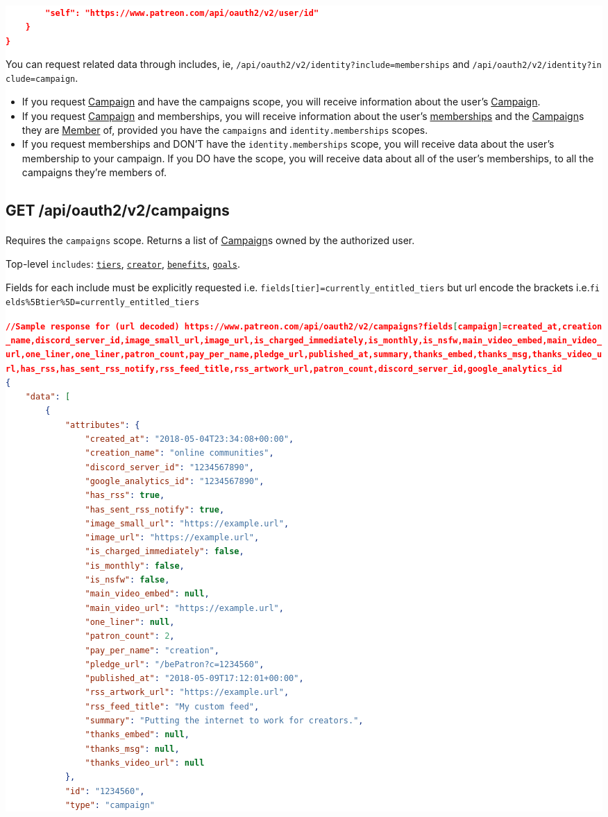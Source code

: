 ```json
        "self": "https://www.patreon.com/api/oauth2/v2/user/id"
    }
}
```

You can request related data through includes, ie, `/api/oauth2/v2/identity?include=memberships` and `/api/oauth2/v2/identity?include=campaign`.

- If you request [Campaign](/#campaign-v2) and have the campaigns scope, you will receive information about the user’s [Campaign](/#campaign-v2).
- If you request [Campaign](/#campaign-v2) and memberships, you will receive information about the user’s [memberships](/#member) and the [Campaign](/#campaign-v2)s they are [Member](/#member) of, provided you have the `campaigns` and `identity.memberships` scopes.
- If you request memberships and DON’T have the `identity.memberships` scope, you will receive data about the user’s membership to your campaign. If you DO have the scope, you will receive data about all of the user’s memberships, to all the campaigns they’re members of.

## GET /api/oauth2/v2/campaigns

Requires the `campaigns` scope. Returns a list of [Campaign](/#campaign-v2)s owned by the authorized user.

Top-level `includes`: [`tiers`](/#tier), [`creator`](/#user-v2), [`benefits`](/#benefit), [`goals`](/#goal).

Fields for each include must be explicitly requested i.e. `fields[tier]=currently_entitled_tiers` but url encode the brackets i.e.`fields%5Btier%5D=currently_entitled_tiers`


```json
//Sample response for (url decoded) https://www.patreon.com/api/oauth2/v2/campaigns?fields[campaign]=created_at,creation_name,discord_server_id,image_small_url,image_url,is_charged_immediately,is_monthly,is_nsfw,main_video_embed,main_video_url,one_liner,one_liner,patron_count,pay_per_name,pledge_url,published_at,summary,thanks_embed,thanks_msg,thanks_video_url,has_rss,has_sent_rss_notify,rss_feed_title,rss_artwork_url,patron_count,discord_server_id,google_analytics_id
{
    "data": [
        {
            "attributes": {
                "created_at": "2018-05-04T23:34:08+00:00",
                "creation_name": "online communities",
                "discord_server_id": "1234567890",
                "google_analytics_id": "1234567890",
                "has_rss": true,
                "has_sent_rss_notify": true,
                "image_small_url": "https://example.url",
                "image_url": "https://example.url",
                "is_charged_immediately": false,
                "is_monthly": false,
                "is_nsfw": false,
                "main_video_embed": null,
                "main_video_url": "https://example.url",
                "one_liner": null,
                "patron_count": 2,
                "pay_per_name": "creation",
                "pledge_url": "/bePatron?c=1234560",
                "published_at": "2018-05-09T17:12:01+00:00",
                "rss_artwork_url": "https://example.url",
                "rss_feed_title": "My custom feed",
                "summary": "Putting the internet to work for creators.",
                "thanks_embed": null,
                "thanks_msg": null,
                "thanks_video_url": null
            },
            "id": "1234560",
            "type": "campaign"
```
